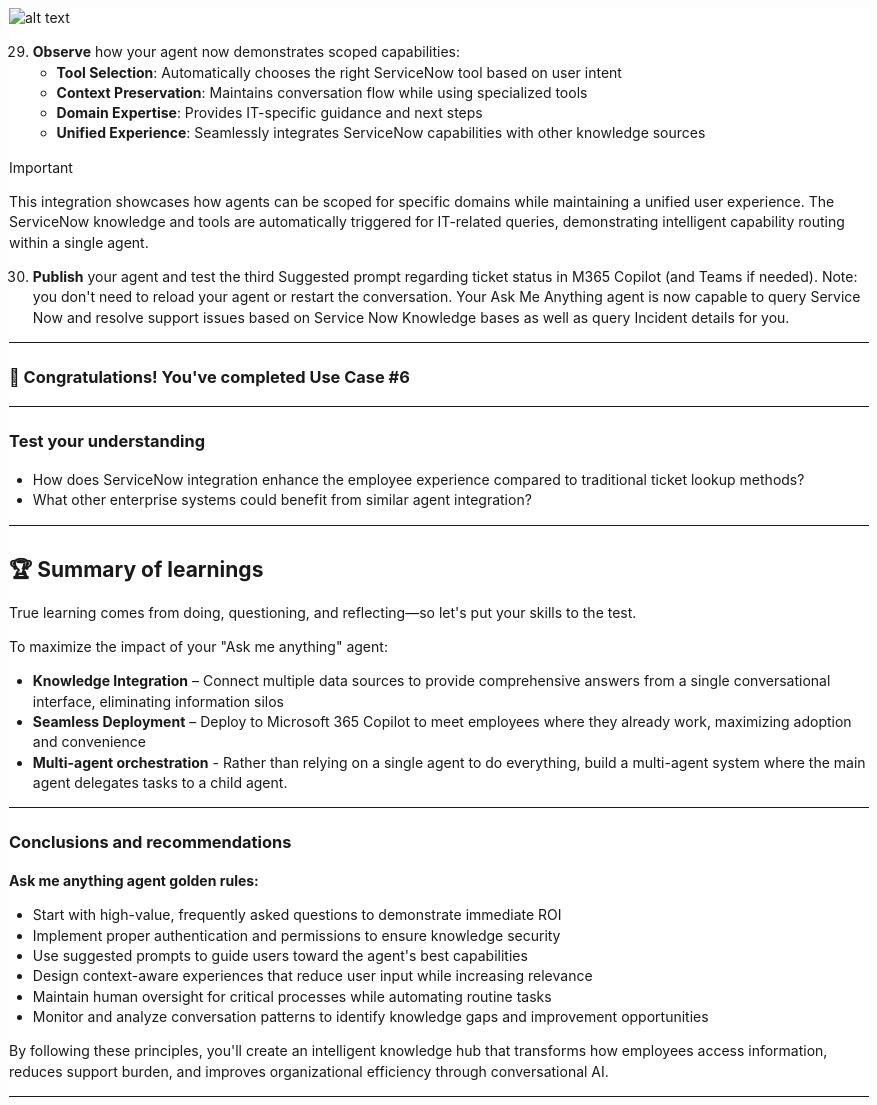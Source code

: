  ![alt text](images/multi-agent-servicenow.png)

29. **Observe** how your agent now demonstrates scoped capabilities:
    - **Tool Selection**: Automatically chooses the right ServiceNow tool based on user intent
    - **Context Preservation**: Maintains conversation flow while using specialized tools
    - **Domain Expertise**: Provides IT-specific guidance and next steps
    - **Unified Experience**: Seamlessly integrates ServiceNow capabilities with other knowledge sources

> [!IMPORTANT]
> This integration showcases how agents can be scoped for specific domains while maintaining a unified user experience. The ServiceNow knowledge and tools are automatically triggered for IT-related queries, demonstrating intelligent capability routing within a single agent.

30. **Publish** your agent and test the third Suggested prompt regarding ticket status in M365 Copilot (and Teams if needed). Note: you don't need to reload your agent or restart the conversation. Your Ask Me Anything agent is now capable to query Service Now and resolve support issues based on Service Now Knowledge bases as well as query Incident details for you.
---

### 🏅 Congratulations! You've completed Use Case #6

---

### Test your understanding

- How does ServiceNow integration enhance the employee experience compared to traditional ticket lookup methods?
- What other enterprise systems could benefit from similar agent integration?

---

## 🏆 Summary of learnings

True learning comes from doing, questioning, and reflecting—so let's put your skills to the test.

To maximize the impact of your "Ask me anything" agent:

- **Knowledge Integration** – Connect multiple data sources to provide comprehensive answers from a single conversational interface, eliminating information silos
- **Seamless Deployment** – Deploy to Microsoft 365 Copilot to meet employees where they already work, maximizing adoption and convenience
- **Multi-agent orchestration** - Rather than relying on a single agent to do everything, build a multi-agent system where the main agent delegates tasks to a child agent.

---

### Conclusions and recommendations

**Ask me anything agent golden rules:**

- Start with high-value, frequently asked questions to demonstrate immediate ROI
- Implement proper authentication and permissions to ensure knowledge security
- Use suggested prompts to guide users toward the agent's best capabilities
- Design context-aware experiences that reduce user input while increasing relevance
- Maintain human oversight for critical processes while automating routine tasks
- Monitor and analyze conversation patterns to identify knowledge gaps and improvement opportunities

By following these principles, you'll create an intelligent knowledge hub that transforms how employees access information, reduces support burden, and improves organizational efficiency through conversational AI.

---
